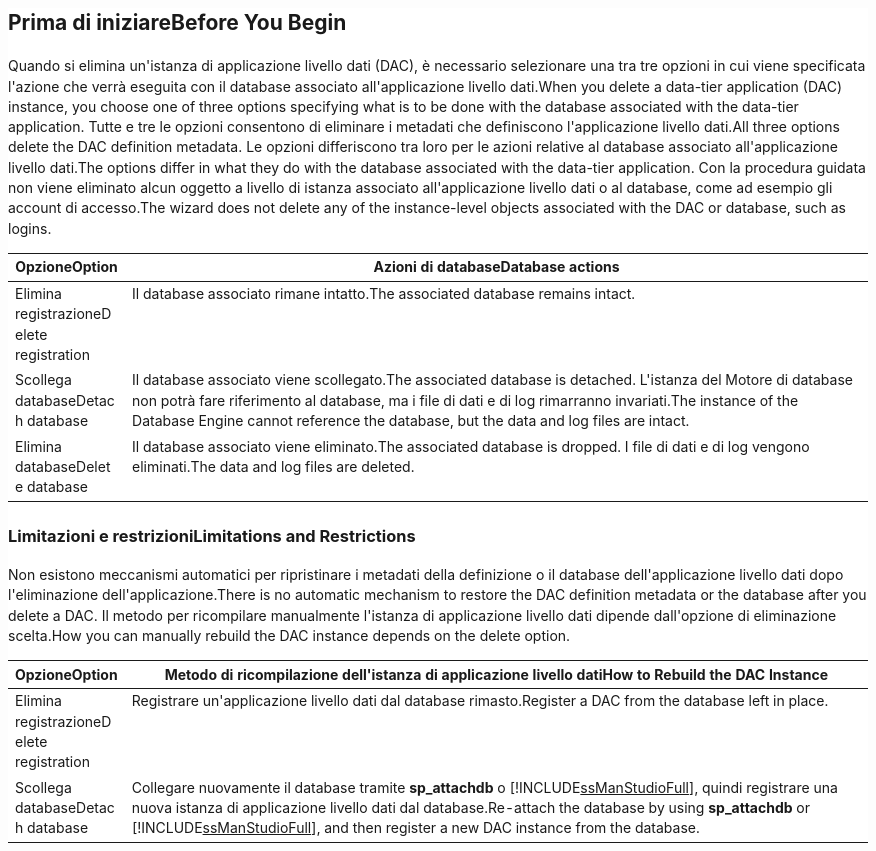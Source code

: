 ## <a name="before-you-begin"></a><span data-ttu-id="70d03-107">Prima di iniziare</span><span class="sxs-lookup"><span data-stu-id="70d03-107">Before You Begin</span></span>  
 <span data-ttu-id="70d03-108">Quando si elimina un'istanza di applicazione livello dati (DAC), è necessario selezionare una tra tre opzioni in cui viene specificata l'azione che verrà eseguita con il database associato all'applicazione livello dati.</span><span class="sxs-lookup"><span data-stu-id="70d03-108">When you delete a data-tier application (DAC) instance, you choose one of three options specifying what is to be done with the database associated with the data-tier application.</span></span> <span data-ttu-id="70d03-109">Tutte e tre le opzioni consentono di eliminare i metadati che definiscono l'applicazione livello dati.</span><span class="sxs-lookup"><span data-stu-id="70d03-109">All three options delete the DAC definition metadata.</span></span> <span data-ttu-id="70d03-110">Le opzioni differiscono tra loro per le azioni relative al database associato all'applicazione livello dati.</span><span class="sxs-lookup"><span data-stu-id="70d03-110">The options differ in what they do with the database associated with the data-tier application.</span></span> <span data-ttu-id="70d03-111">Con la procedura guidata non viene eliminato alcun oggetto a livello di istanza associato all'applicazione livello dati o al database, come ad esempio gli account di accesso.</span><span class="sxs-lookup"><span data-stu-id="70d03-111">The wizard does not delete any of the instance-level objects associated with the DAC or database, such as logins.</span></span>  
  
|<span data-ttu-id="70d03-112">Opzione</span><span class="sxs-lookup"><span data-stu-id="70d03-112">Option</span></span>|<span data-ttu-id="70d03-113">Azioni di database</span><span class="sxs-lookup"><span data-stu-id="70d03-113">Database actions</span></span>|  
|------------|----------------------|  
|<span data-ttu-id="70d03-114">Elimina registrazione</span><span class="sxs-lookup"><span data-stu-id="70d03-114">Delete registration</span></span>|<span data-ttu-id="70d03-115">Il database associato rimane intatto.</span><span class="sxs-lookup"><span data-stu-id="70d03-115">The associated database remains intact.</span></span>|  
|<span data-ttu-id="70d03-116">Scollega database</span><span class="sxs-lookup"><span data-stu-id="70d03-116">Detach database</span></span>|<span data-ttu-id="70d03-117">Il database associato viene scollegato.</span><span class="sxs-lookup"><span data-stu-id="70d03-117">The associated database is detached.</span></span> <span data-ttu-id="70d03-118">L'istanza del Motore di database non potrà fare riferimento al database, ma i file di dati e di log rimarranno invariati.</span><span class="sxs-lookup"><span data-stu-id="70d03-118">The instance of the Database Engine cannot reference the database, but the data and log files are intact.</span></span>|  
|<span data-ttu-id="70d03-119">Elimina database</span><span class="sxs-lookup"><span data-stu-id="70d03-119">Delete database</span></span>|<span data-ttu-id="70d03-120">Il database associato viene eliminato.</span><span class="sxs-lookup"><span data-stu-id="70d03-120">The associated database is dropped.</span></span> <span data-ttu-id="70d03-121">I file di dati e di log vengono eliminati.</span><span class="sxs-lookup"><span data-stu-id="70d03-121">The data and log files are deleted.</span></span>|  
  
###  <a name="limitations-and-restrictions"></a><a name="LimitationsRestrictions"></a> <span data-ttu-id="70d03-122">Limitazioni e restrizioni</span><span class="sxs-lookup"><span data-stu-id="70d03-122">Limitations and Restrictions</span></span>  
 <span data-ttu-id="70d03-123">Non esistono meccanismi automatici per ripristinare i metadati della definizione o il database dell'applicazione livello dati dopo l'eliminazione dell'applicazione.</span><span class="sxs-lookup"><span data-stu-id="70d03-123">There is no automatic mechanism to restore the DAC definition metadata or the database after you delete a DAC.</span></span> <span data-ttu-id="70d03-124">Il metodo per ricompilare manualmente l'istanza di applicazione livello dati dipende dall'opzione di eliminazione scelta.</span><span class="sxs-lookup"><span data-stu-id="70d03-124">How you can manually rebuild the DAC instance depends on the delete option.</span></span>  
  
|<span data-ttu-id="70d03-125">Opzione</span><span class="sxs-lookup"><span data-stu-id="70d03-125">Option</span></span>|<span data-ttu-id="70d03-126">Metodo di ricompilazione dell'istanza di applicazione livello dati</span><span class="sxs-lookup"><span data-stu-id="70d03-126">How to Rebuild the DAC Instance</span></span>|  
|------------|-------------------------------------|  
|<span data-ttu-id="70d03-127">Elimina registrazione</span><span class="sxs-lookup"><span data-stu-id="70d03-127">Delete registration</span></span>|<span data-ttu-id="70d03-128">Registrare un'applicazione livello dati dal database rimasto.</span><span class="sxs-lookup"><span data-stu-id="70d03-128">Register a DAC from the database left in place.</span></span>|  
|<span data-ttu-id="70d03-129">Scollega database</span><span class="sxs-lookup"><span data-stu-id="70d03-129">Detach database</span></span>|<span data-ttu-id="70d03-130">Collegare nuovamente il database tramite **sp_attachdb** o [!INCLUDE[ssManStudioFull](../../includes/ssmanstudiofull-md.md)], quindi registrare una nuova istanza di applicazione livello dati dal database.</span><span class="sxs-lookup"><span data-stu-id="70d03-130">Re-attach the database by using **sp_attachdb** or [!INCLUDE[ssManStudioFull](../../includes/ssmanstudiofull-md.md)], and then register a new DAC instance from the database.</span></span>|  